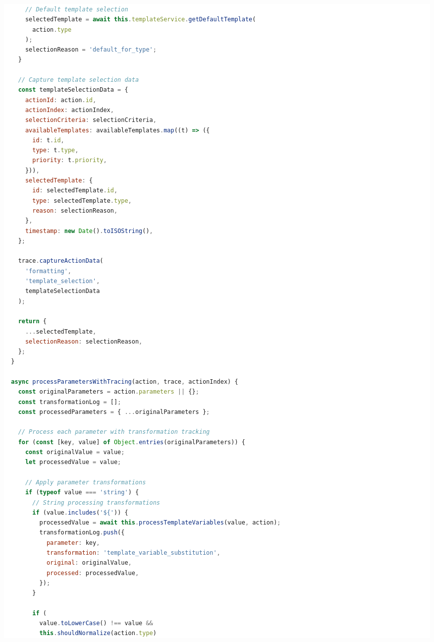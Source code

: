 ```javascript
      // Default template selection
      selectedTemplate = await this.templateService.getDefaultTemplate(
        action.type
      );
      selectionReason = 'default_for_type';
    }

    // Capture template selection data
    const templateSelectionData = {
      actionId: action.id,
      actionIndex: actionIndex,
      selectionCriteria: selectionCriteria,
      availableTemplates: availableTemplates.map((t) => ({
        id: t.id,
        type: t.type,
        priority: t.priority,
      })),
      selectedTemplate: {
        id: selectedTemplate.id,
        type: selectedTemplate.type,
        reason: selectionReason,
      },
      timestamp: new Date().toISOString(),
    };

    trace.captureActionData(
      'formatting',
      'template_selection',
      templateSelectionData
    );

    return {
      ...selectedTemplate,
      selectionReason: selectionReason,
    };
  }

  async processParametersWithTracing(action, trace, actionIndex) {
    const originalParameters = action.parameters || {};
    const transformationLog = [];
    const processedParameters = { ...originalParameters };

    // Process each parameter with transformation tracking
    for (const [key, value] of Object.entries(originalParameters)) {
      const originalValue = value;
      let processedValue = value;

      // Apply parameter transformations
      if (typeof value === 'string') {
        // String processing transformations
        if (value.includes('${')) {
          processedValue = await this.processTemplateVariables(value, action);
          transformationLog.push({
            parameter: key,
            transformation: 'template_variable_substitution',
            original: originalValue,
            processed: processedValue,
          });
        }

        if (
          value.toLowerCase() !== value &&
          this.shouldNormalize(action.type)
```